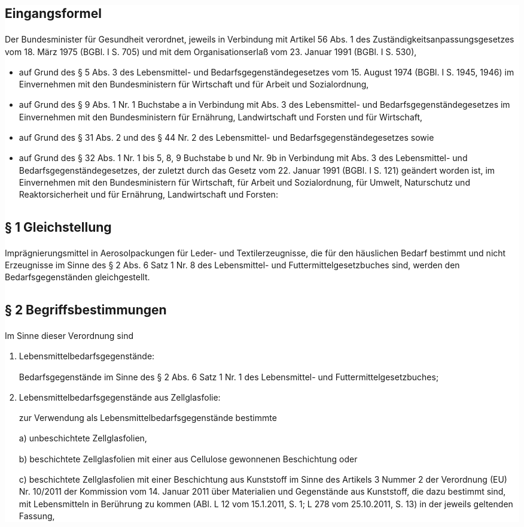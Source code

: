 
## Eingangsformel

Der Bundesminister für Gesundheit verordnet, jeweils in Verbindung mit Artikel 56 Abs. 1 des Zuständigkeitsanpassungsgesetzes vom 18. März 1975 (BGBl. I S. 705) und mit dem Organisationserlaß vom 23. Januar 1991 (BGBl. I S. 530),

-   auf Grund des § 5 Abs. 3 des Lebensmittel- und Bedarfsgegenständegesetzes vom 15. August 1974 (BGBl. I S. 1945, 1946) im Einvernehmen mit den Bundesministern für Wirtschaft und für Arbeit und Sozialordnung,


-   auf Grund des § 9 Abs. 1 Nr. 1 Buchstabe a in Verbindung mit Abs. 3 des Lebensmittel- und Bedarfsgegenständegesetzes im Einvernehmen mit den Bundesministern für Ernährung, Landwirtschaft und Forsten und für Wirtschaft,


-   auf Grund des § 31 Abs. 2 und des § 44 Nr. 2 des Lebensmittel- und Bedarfsgegenständegesetzes sowie


-   auf Grund des § 32 Abs. 1 Nr. 1 bis 5, 8, 9 Buchstabe b und Nr. 9b in Verbindung mit Abs. 3 des Lebensmittel- und Bedarfsgegenständegesetzes, der zuletzt durch das Gesetz vom 22. Januar 1991 (BGBl. I S. 121) geändert worden ist, im Einvernehmen mit den Bundesministern für Wirtschaft, für Arbeit und Sozialordnung, für Umwelt, Naturschutz und Reaktorsicherheit und für Ernährung, Landwirtschaft und Forsten:





## § 1 Gleichstellung

Imprägnierungsmittel in Aerosolpackungen für Leder- und Textilerzeugnisse, die für den häuslichen Bedarf bestimmt und nicht Erzeugnisse im Sinne des § 2 Abs. 6 Satz 1 Nr. 8 des Lebensmittel- und Futtermittelgesetzbuches sind, werden den Bedarfsgegenständen gleichgestellt.


## § 2 Begriffsbestimmungen

Im Sinne dieser Verordnung sind

1.  Lebensmittelbedarfsgegenstände:

    Bedarfsgegenstände im Sinne des § 2 Abs. 6 Satz 1 Nr. 1 des Lebensmittel- und Futtermittelgesetzbuches;


2.  Lebensmittelbedarfsgegenstände aus Zellglasfolie:

    zur Verwendung als Lebensmittelbedarfsgegenstände bestimmte

    a)  unbeschichtete Zellglasfolien,


    b)  beschichtete Zellglasfolien mit einer aus Cellulose gewonnenen Beschichtung oder


    c)  beschichtete Zellglasfolien mit einer Beschichtung aus Kunststoff im Sinne des Artikels 3 Nummer 2 der Verordnung (EU) Nr. 10/2011 der Kommission vom 14. Januar 2011 über Materialien und Gegenstände aus Kunststoff, die dazu bestimmt sind, mit Lebensmitteln in Berührung zu kommen (ABl. L 12 vom 15.1.2011, S. 1; L 278 vom 25.10.2011, S. 13) in der jeweils geltenden Fassung,

